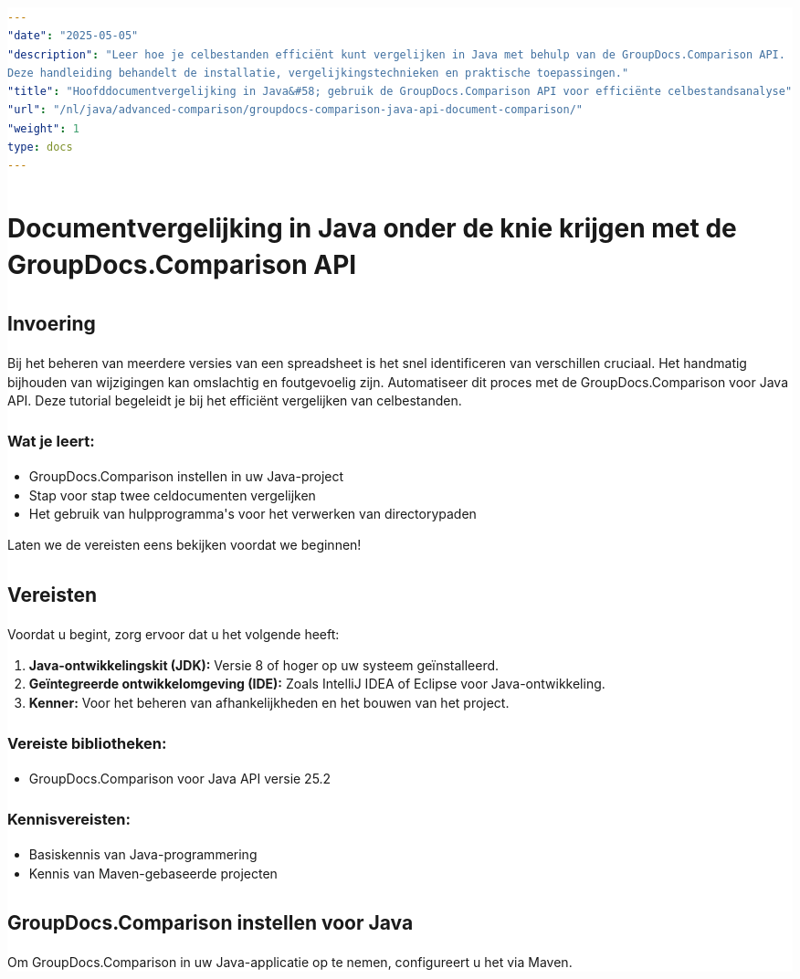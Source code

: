 ```yaml
---
"date": "2025-05-05"
"description": "Leer hoe je celbestanden efficiënt kunt vergelijken in Java met behulp van de GroupDocs.Comparison API. Deze handleiding behandelt de installatie, vergelijkingstechnieken en praktische toepassingen."
"title": "Hoofddocumentvergelijking in Java&#58; gebruik de GroupDocs.Comparison API voor efficiënte celbestandsanalyse"
"url": "/nl/java/advanced-comparison/groupdocs-comparison-java-api-document-comparison/"
"weight": 1
type: docs
---
```

# Documentvergelijking in Java onder de knie krijgen met de GroupDocs.Comparison API

## Invoering

Bij het beheren van meerdere versies van een spreadsheet is het snel identificeren van verschillen cruciaal. Het handmatig bijhouden van wijzigingen kan omslachtig en foutgevoelig zijn. Automatiseer dit proces met de GroupDocs.Comparison voor Java API. Deze tutorial begeleidt je bij het efficiënt vergelijken van celbestanden.

### Wat je leert:
- GroupDocs.Comparison instellen in uw Java-project
- Stap voor stap twee celdocumenten vergelijken
- Het gebruik van hulpprogramma's voor het verwerken van directorypaden

Laten we de vereisten eens bekijken voordat we beginnen!

## Vereisten

Voordat u begint, zorg ervoor dat u het volgende heeft:

1. **Java-ontwikkelingskit (JDK):** Versie 8 of hoger op uw systeem geïnstalleerd.
2. **Geïntegreerde ontwikkelomgeving (IDE):** Zoals IntelliJ IDEA of Eclipse voor Java-ontwikkeling.
3. **Kenner:** Voor het beheren van afhankelijkheden en het bouwen van het project.

### Vereiste bibliotheken:
- GroupDocs.Comparison voor Java API versie 25.2

### Kennisvereisten:
- Basiskennis van Java-programmering
- Kennis van Maven-gebaseerde projecten

## GroupDocs.Comparison instellen voor Java

Om GroupDocs.Comparison in uw Java-applicatie op te nemen, configureert u het via Maven.
